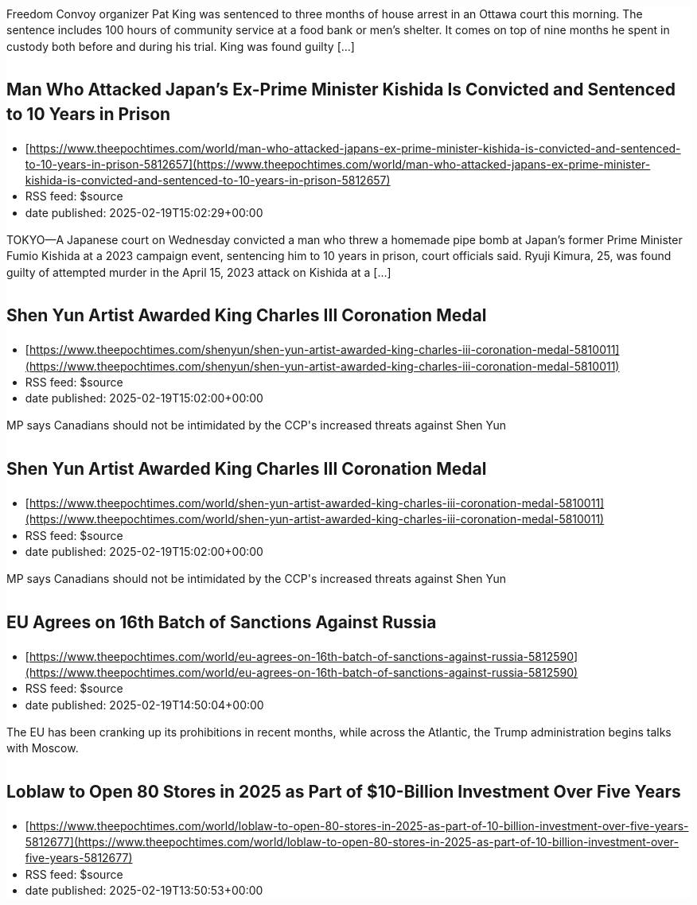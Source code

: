 Freedom Convoy organizer Pat King was sentenced to three months of house arrest in an Ottawa court this morning. The sentence includes 100 hours of community service at a food bank or men&#8217;s shelter. It comes on top of nine months he spent in custody both before and during his trial. King was found guilty [&#8230;]

## Man Who Attacked Japan’s Ex-Prime Minister Kishida Is Convicted and Sentenced to 10 Years in Prison
 - [https://www.theepochtimes.com/world/man-who-attacked-japans-ex-prime-minister-kishida-is-convicted-and-sentenced-to-10-years-in-prison-5812657](https://www.theepochtimes.com/world/man-who-attacked-japans-ex-prime-minister-kishida-is-convicted-and-sentenced-to-10-years-in-prison-5812657)
 - RSS feed: $source
 - date published: 2025-02-19T15:02:29+00:00

TOKYO—A Japanese court on Wednesday convicted a man who threw a homemade pipe bomb at Japan&#8217;s former Prime Minister Fumio Kishida at a 2023 campaign event, sentencing him to 10 years in prison, court officials said. Ryuji Kimura, 25, was found guilty of attempted murder in the April 15, 2023 attack on Kishida at a [&#8230;]

## Shen Yun Artist Awarded King Charles III Coronation Medal
 - [https://www.theepochtimes.com/shenyun/shen-yun-artist-awarded-king-charles-iii-coronation-medal-5810011](https://www.theepochtimes.com/shenyun/shen-yun-artist-awarded-king-charles-iii-coronation-medal-5810011)
 - RSS feed: $source
 - date published: 2025-02-19T15:02:00+00:00

MP says Canadians should not be intimidated by the CCP's increased threats against Shen Yun

## Shen Yun Artist Awarded King Charles III Coronation Medal
 - [https://www.theepochtimes.com/world/shen-yun-artist-awarded-king-charles-iii-coronation-medal-5810011](https://www.theepochtimes.com/world/shen-yun-artist-awarded-king-charles-iii-coronation-medal-5810011)
 - RSS feed: $source
 - date published: 2025-02-19T15:02:00+00:00

MP says Canadians should not be intimidated by the CCP's increased threats against Shen Yun

## EU Agrees on 16th Batch of Sanctions Against Russia
 - [https://www.theepochtimes.com/world/eu-agrees-on-16th-batch-of-sanctions-against-russia-5812590](https://www.theepochtimes.com/world/eu-agrees-on-16th-batch-of-sanctions-against-russia-5812590)
 - RSS feed: $source
 - date published: 2025-02-19T14:50:04+00:00

The EU has been cranking up its prohibitions in recent months, while across the Atlantic, the Trump administration begins talks with Moscow.

## Loblaw to Open 80 Stores in 2025 as Part of $10-Billion Investment Over Five Years
 - [https://www.theepochtimes.com/world/loblaw-to-open-80-stores-in-2025-as-part-of-10-billion-investment-over-five-years-5812677](https://www.theepochtimes.com/world/loblaw-to-open-80-stores-in-2025-as-part-of-10-billion-investment-over-five-years-5812677)
 - RSS feed: $source
 - date published: 2025-02-19T13:50:53+00:00
